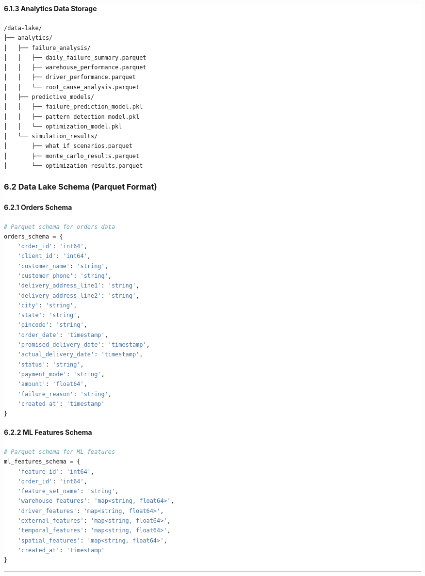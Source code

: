 #### 6.1.3 Analytics Data Storage
```
/data-lake/
├── analytics/
│   ├── failure_analysis/
│   │   ├── daily_failure_summary.parquet
│   │   ├── warehouse_performance.parquet
│   │   ├── driver_performance.parquet
│   │   └── root_cause_analysis.parquet
│   ├── predictive_models/
│   │   ├── failure_prediction_model.pkl
│   │   ├── pattern_detection_model.pkl
│   │   └── optimization_model.pkl
│   └── simulation_results/
│       ├── what_if_scenarios.parquet
│       ├── monte_carlo_results.parquet
│       └── optimization_results.parquet
```

### 6.2 Data Lake Schema (Parquet Format)

#### 6.2.1 Orders Schema
```python
# Parquet schema for orders data
orders_schema = {
    'order_id': 'int64',
    'client_id': 'int64',
    'customer_name': 'string',
    'customer_phone': 'string',
    'delivery_address_line1': 'string',
    'delivery_address_line2': 'string',
    'city': 'string',
    'state': 'string',
    'pincode': 'string',
    'order_date': 'timestamp',
    'promised_delivery_date': 'timestamp',
    'actual_delivery_date': 'timestamp',
    'status': 'string',
    'payment_mode': 'string',
    'amount': 'float64',
    'failure_reason': 'string',
    'created_at': 'timestamp'
}
```

#### 6.2.2 ML Features Schema
```python
# Parquet schema for ML features
ml_features_schema = {
    'feature_id': 'int64',
    'order_id': 'int64',
    'feature_set_name': 'string',
    'warehouse_features': 'map<string, float64>',
    'driver_features': 'map<string, float64>',
    'external_features': 'map<string, float64>',
    'temporal_features': 'map<string, float64>',
    'spatial_features': 'map<string, float64>',
    'created_at': 'timestamp'
}
```

---